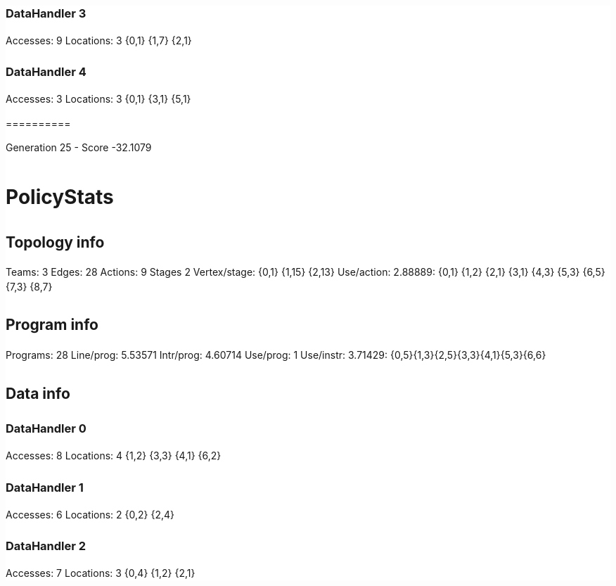 ### DataHandler 3
Accesses:	9
Locations:	3
{0,1} {1,7} {2,1} 

### DataHandler 4
Accesses:	3
Locations:	3
{0,1} {3,1} {5,1} 


==========

Generation 25 - Score -32.1079

# PolicyStats
## Topology info
Teams:		3
Edges:		28
Actions:	9
Stages		2
Vertex/stage:	{0,1} {1,15} {2,13} 
Use/action:	2.88889: {0,1} {1,2} {2,1} {3,1} {4,3} {5,3} {6,5} {7,3} {8,7} 

## Program info
Programs:	28
Line/prog:	5.53571
Intr/prog:	4.60714
Use/prog:	1
Use/instr:	3.71429: {0,5}{1,3}{2,5}{3,3}{4,1}{5,3}{6,6}

## Data info

### DataHandler 0
Accesses:	8
Locations:	4
{1,2} {3,3} {4,1} {6,2} 

### DataHandler 1
Accesses:	6
Locations:	2
{0,2} {2,4} 

### DataHandler 2
Accesses:	7
Locations:	3
{0,4} {1,2} {2,1} 
